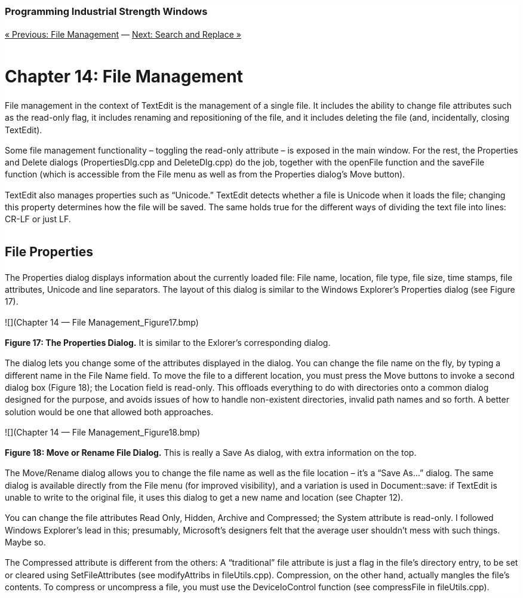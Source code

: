 ### Programming Industrial Strength Windows
[« Previous: File Management](Chapter-13-—-About-Dialogs) — [Next: Search and Replace »](Chapter-15-—-Search-and-Replace)
# Chapter 14: File Management

File management in the context of TextEdit is the management of a single file. It includes the ability to change file attributes such as the read-only flag, it includes renaming and repositioning of the file, and it includes deleting the file (and, incidentally, closing TextEdit).

Some file management functionality – toggling the read-only attribute – is exposed in the main window. For the rest, the Properties and Delete dialogs (PropertiesDlg.cpp and DeleteDlg.cpp) do the job, together with the openFile function and the saveFile function (which is accessible from the File menu as well as from the Properties dialog’s Move button).

TextEdit also manages properties such as “Unicode.” TextEdit detects whether a file is Unicode when it loads the file; changing this property determines how the file will be saved. The same holds true for the different ways of dividing the text file into lines: CR-LF or just LF.

## File Properties

The Properties dialog displays information about the currently loaded file: File name, location, file type, file size, time stamps, file attributes, Unicode and line separators. The layout of this dialog is similar to the Windows Explorer’s Properties dialog (see Figure 17).

![](Chapter 14 — File Management_Figure17.bmp)

**Figure 17: The Properties Dialog.** It is similar to the Exlorer’s corresponding dialog.

The dialog lets you change some of the attributes displayed in the dialog. You can change the file name on the fly, by typing a different name in the File Name field. To move the file to a different location, you must press the Move buttons to invoke a second dialog box (Figure 18); the Location field is read-only. This offloads everything to do with directories onto a common dialog designed for the purpose, and avoids issues of how to handle non-existent directories, invalid path names and so forth. A better solution would be one that allowed both approaches.

![](Chapter 14 — File Management_Figure18.bmp)

**Figure 18: Move or Rename File Dialog.** This is really a Save As dialog, with extra information on the top.

The Move/Rename dialog allows you to change the file name as well as the file location – it’s a “Save As…” dialog. The same dialog is available directly from the File menu (for improved visibility), and a variation is used in Document::save: if TextEdit is unable to write to the original file, it uses this dialog to get a new name and location (see Chapter 12).

You can change the file attributes Read Only, Hidden, Archive and Compressed; the System attribute is read-only. I followed Windows Explorer’s lead in this; presumably, Microsoft’s designers felt that the average user shouldn’t mess with such things. Maybe so.

The Compressed attribute is different from the others: A “traditional” file attribute is just a flag in the file’s directory entry, to be set or cleared using SetFileAttributes (see modifyAttribs in fileUtils.cpp). Compression, on the other hand, actually mangles the file’s contents. To compress or uncompress a file, you must use the DeviceIoControl function (see compressFile in fileUtils.cpp). 
